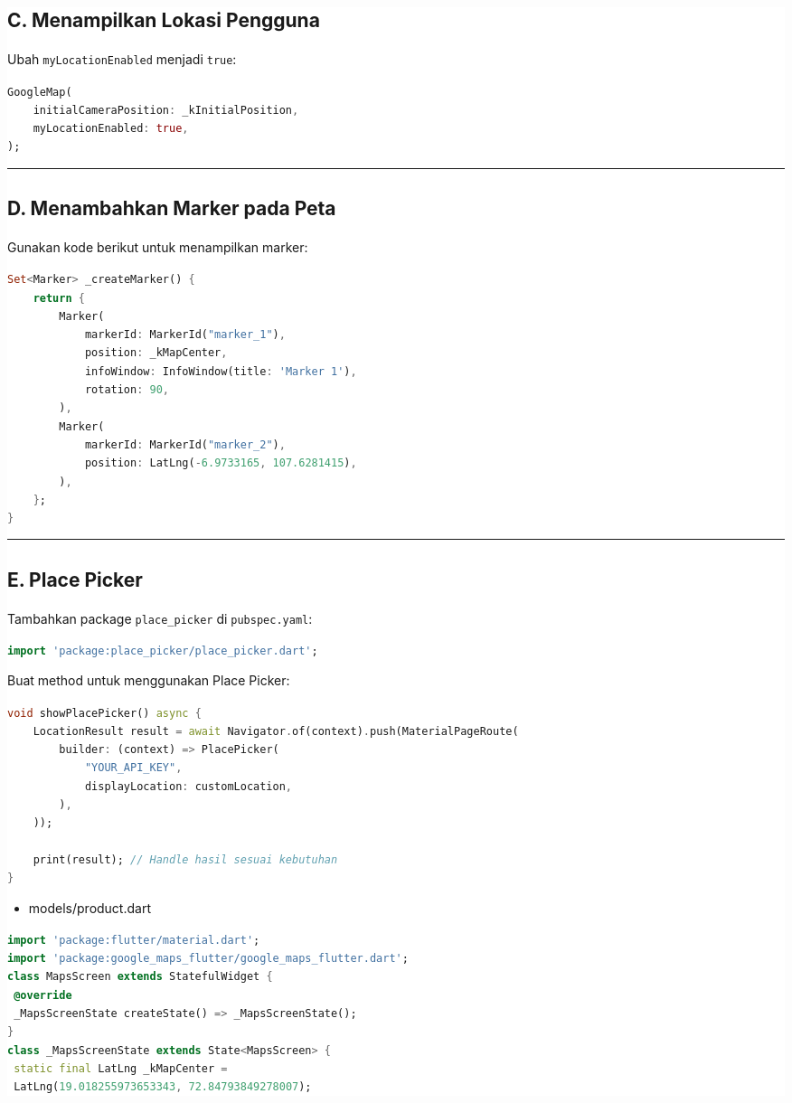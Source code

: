 
## C. Menampilkan Lokasi Pengguna

Ubah `myLocationEnabled` menjadi `true`:
```dart
GoogleMap(
    initialCameraPosition: _kInitialPosition,
    myLocationEnabled: true,
);
```

---

## D. Menambahkan Marker pada Peta

Gunakan kode berikut untuk menampilkan marker:
```dart
Set<Marker> _createMarker() {
    return {
        Marker(
            markerId: MarkerId("marker_1"),
            position: _kMapCenter,
            infoWindow: InfoWindow(title: 'Marker 1'),
            rotation: 90,
        ),
        Marker(
            markerId: MarkerId("marker_2"),
            position: LatLng(-6.9733165, 107.6281415),
        ),
    };
}
```

---

## E. Place Picker

Tambahkan package `place_picker` di `pubspec.yaml`:
```dart
import 'package:place_picker/place_picker.dart';
```

Buat method untuk menggunakan Place Picker:
```dart
void showPlacePicker() async {
    LocationResult result = await Navigator.of(context).push(MaterialPageRoute(
        builder: (context) => PlacePicker(
            "YOUR_API_KEY",
            displayLocation: customLocation,
        ),
    ));

    print(result); // Handle hasil sesuai kebutuhan
}
```
- models/product.dart
```dart
import 'package:flutter/material.dart';
import 'package:google_maps_flutter/google_maps_flutter.dart';
class MapsScreen extends StatefulWidget {
 @override
 _MapsScreenState createState() => _MapsScreenState();
}
class _MapsScreenState extends State<MapsScreen> {
 static final LatLng _kMapCenter =
 LatLng(19.018255973653343, 72.84793849278007);
```